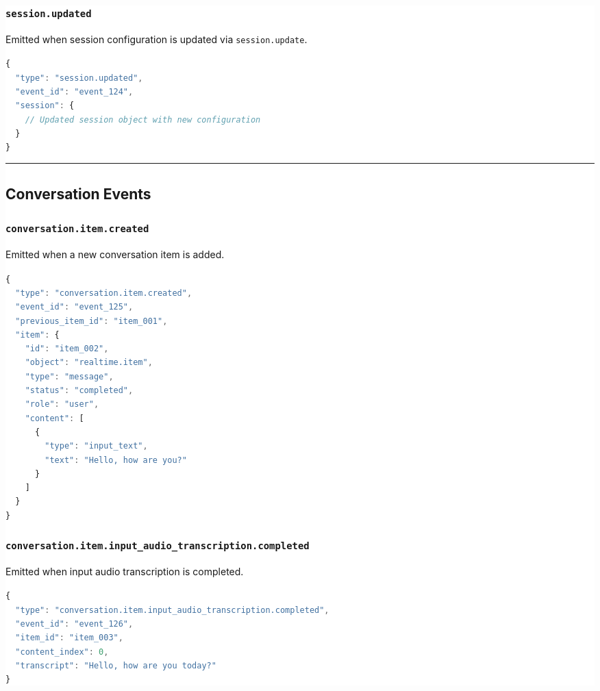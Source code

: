 ### `session.updated`

Emitted when session configuration is updated via `session.update`.

```javascript
{
  "type": "session.updated",
  "event_id": "event_124",
  "session": {
    // Updated session object with new configuration
  }
}
```

---

## Conversation Events

### `conversation.item.created`

Emitted when a new conversation item is added.

```javascript
{
  "type": "conversation.item.created",
  "event_id": "event_125",
  "previous_item_id": "item_001",
  "item": {
    "id": "item_002",
    "object": "realtime.item",
    "type": "message",
    "status": "completed",
    "role": "user",
    "content": [
      {
        "type": "input_text",
        "text": "Hello, how are you?"
      }
    ]
  }
}
```

### `conversation.item.input_audio_transcription.completed`

Emitted when input audio transcription is completed.

```javascript
{
  "type": "conversation.item.input_audio_transcription.completed",
  "event_id": "event_126",
  "item_id": "item_003",
  "content_index": 0,
  "transcript": "Hello, how are you today?"
}
```
